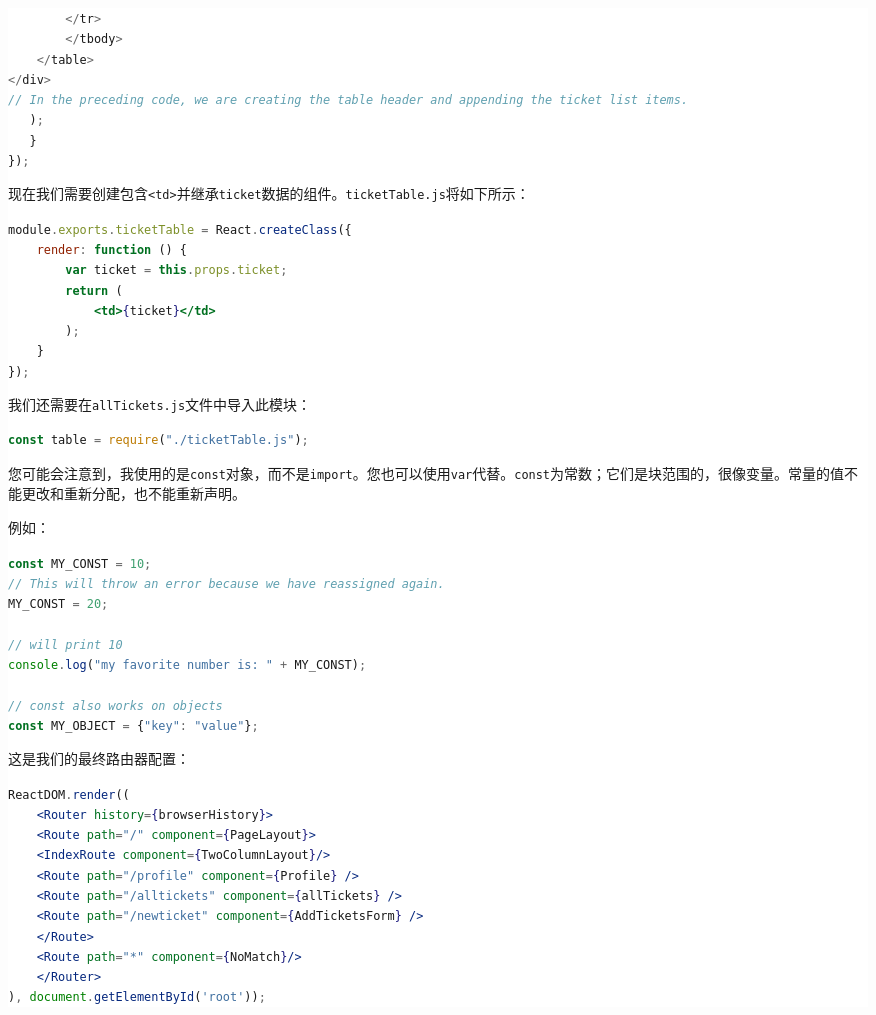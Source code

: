 ```jsx
        </tr> 
        </tbody> 
    </table> 
</div> 
// In the preceding code, we are creating the table header and appending the ticket list items.
   ); 
   } 
}); 

```

现在我们需要创建包含`<td>`并继承`ticket`数据的组件。`ticketTable.js`将如下所示：

```jsx
module.exports.ticketTable = React.createClass({ 
    render: function () { 
        var ticket = this.props.ticket; 
        return ( 
            <td>{ticket}</td> 
        ); 
    } 
}); 

```

我们还需要在`allTickets.js`文件中导入此模块：

```jsx
const table = require("./ticketTable.js"); 

```

您可能会注意到，我使用的是`const`对象，而不是`import`。您也可以使用`var`代替。`const`为常数；它们是块范围的，很像变量。常量的值不能更改和重新分配，也不能重新声明。

例如：

```jsx
const MY_CONST = 10; 
// This will throw an error because we have reassigned again. 
MY_CONST = 20; 

// will print 10 
console.log("my favorite number is: " + MY_CONST); 

// const also works on objects 
const MY_OBJECT = {"key": "value"};  

```

这是我们的最终路由器配置：

```jsx
ReactDOM.render(( 
    <Router history={browserHistory}> 
    <Route path="/" component={PageLayout}> 
    <IndexRoute component={TwoColumnLayout}/> 
    <Route path="/profile" component={Profile} /> 
    <Route path="/alltickets" component={allTickets} /> 
    <Route path="/newticket" component={AddTicketsForm} /> 
    </Route> 
    <Route path="*" component={NoMatch}/> 
    </Router> 
), document.getElementById('root')); 

```
